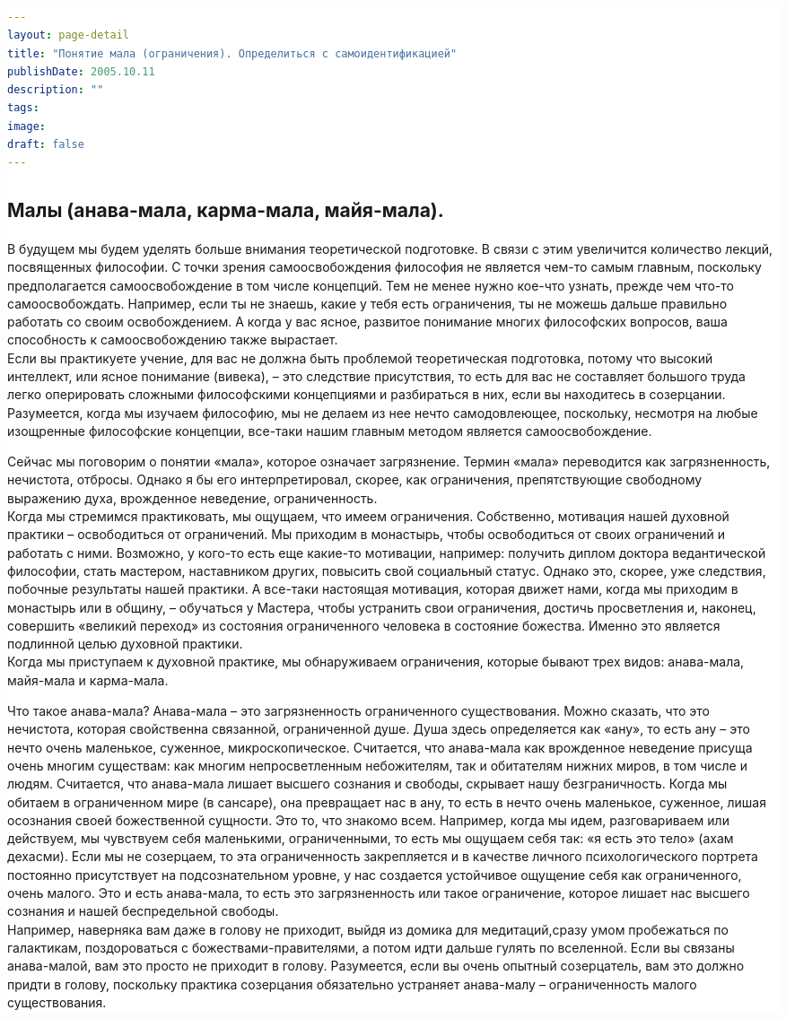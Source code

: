 ```yaml
---
layout: page-detail
title: "Понятие мала (ограничения). Определиться с самоидентификацией"
publishDate: 2005.10.11
description: ""
tags:
image:
draft: false
---
```


<audio title="2005.10.11 - Понятие мала (ограничения). Определиться с самоидентификацией.mp3" src="/upload/iblock/105/105527cb4e0643e42114e3ca44b9abe7.mp3" controls=""></audio>

## **Малы (анава-мала, карма-мала, майя-мала).**
  
  
 В будущем мы будем уделять больше внимания теоретической подготовке. В связи с этим увеличится количество лекций, посвященных философии. С точки зрения самоосвобождения философия не является чем-то самым главным, поскольку предполагается самоосвобождение в том числе концепций. Тем не менее нужно кое-что узнать, прежде чем что-то самоосвобождать. Например, если ты не знаешь, какие у тебя есть ограничения, ты не можешь дальше правильно работать со своим освобождением. А когда у вас ясное, развитое понимание многих философских вопросов, ваша способность к самоосвобождению также вырастает.   
 Если вы практикуете учение, для вас не должна быть проблемой теоретическая подготовка, потому что высокий интеллект, или ясное понимание (вивека), – это следствие присутствия, то есть для вас не составляет большого труда легко оперировать сложными философскими концепциями и разбираться в них, если вы находитесь в созерцании. Разумеется, когда мы изучаем философию, мы не делаем из нее нечто самодовлеющее, поскольку, несмотря на любые изощренные философские концепции, все-таки нашим главным методом является самоосвобождение.   
  
 Сейчас мы поговорим о понятии «мала», которое означает загрязнение. Термин «мала» переводится как загрязненность, нечистота, отбросы. Однако я бы его интерпретировал, скорее, как ограничения, препятствующие свободному выражению духа, врожденное неведение, ограниченность.   
 Когда мы стремимся практиковать, мы ощущаем, что имеем ограничения. Собственно, мотивация нашей духовной практики – освободиться от ограничений. Мы приходим в монастырь, чтобы освободиться от своих ограничений и работать с ними. Возможно, у кого-то есть еще какие-то мотивации, например: получить диплом доктора ведантической философии, стать мастером, наставником других, повысить свой социальный статус. Однако это, скорее, уже следствия, побочные результаты нашей практики. А все-таки настоящая мотивация, которая движет нами, когда мы приходим в монастырь или в общину, – обучаться у Мастера, чтобы устранить свои ограничения, достичь просветления и, наконец, совершить «великий переход» из состояния ограниченного человека в состояние божества. Именно это является подлинной целью духовной практики.   
 Когда мы приступаем к духовной практике, мы обнаруживаем ограничения, которые бывают трех видов: анава-мала, майя-мала и карма-мала.   
  
 Что такое анава-мала? Анава-мала – это загрязненность ограниченного существования. Можно сказать, что это нечистота, которая свойственна связанной, ограниченной душе. Душа здесь определяется как «ану», то есть ану – это нечто очень маленькое, суженное, микроскопическое. Считается, что анава-мала как врожденное неведение присуща очень многим существам: как многим непросветленным небожителям, так и обитателям нижних миров, в том числе и людям. Считается, что анава-мала лишает высшего сознания и свободы, скрывает нашу безграничность. Когда мы обитаем в ограниченном мире (в сансаре), она превращает нас в ану, то есть в нечто очень маленькое, суженное, лишая осознания своей божественной сущности. Это то, что знакомо всем. Например, когда мы идем, разговариваем или действуем, мы чувствуем себя маленькими, ограниченными, то есть мы ощущаем себя так: «я есть это тело» (ахам дехасми). Если мы не созерцаем, то эта ограниченность закрепляется и в качестве личного психологического портрета постоянно присутствует на подсознательном уровне, у нас создается устойчивое ощущение себя как ограниченного, очень малого. Это и есть анава-мала, то есть это загрязненность или такое ограничение, которое лишает нас высшего сознания и нашей беспредельной свободы.   
 Например, наверняка вам даже в голову не приходит, выйдя из домика для медитаций,сразу умом пробежаться по галактикам, поздороваться с божествами-правителями, а потом идти дальше гулять по вселенной. Если вы связаны анава-малой, вам это просто не приходит в голову. Разумеется, если вы очень опытный созерцатель, вам это должно придти в голову, поскольку практика созерцания обязательно устраняет анава-малу – ограниченность малого существования.   
